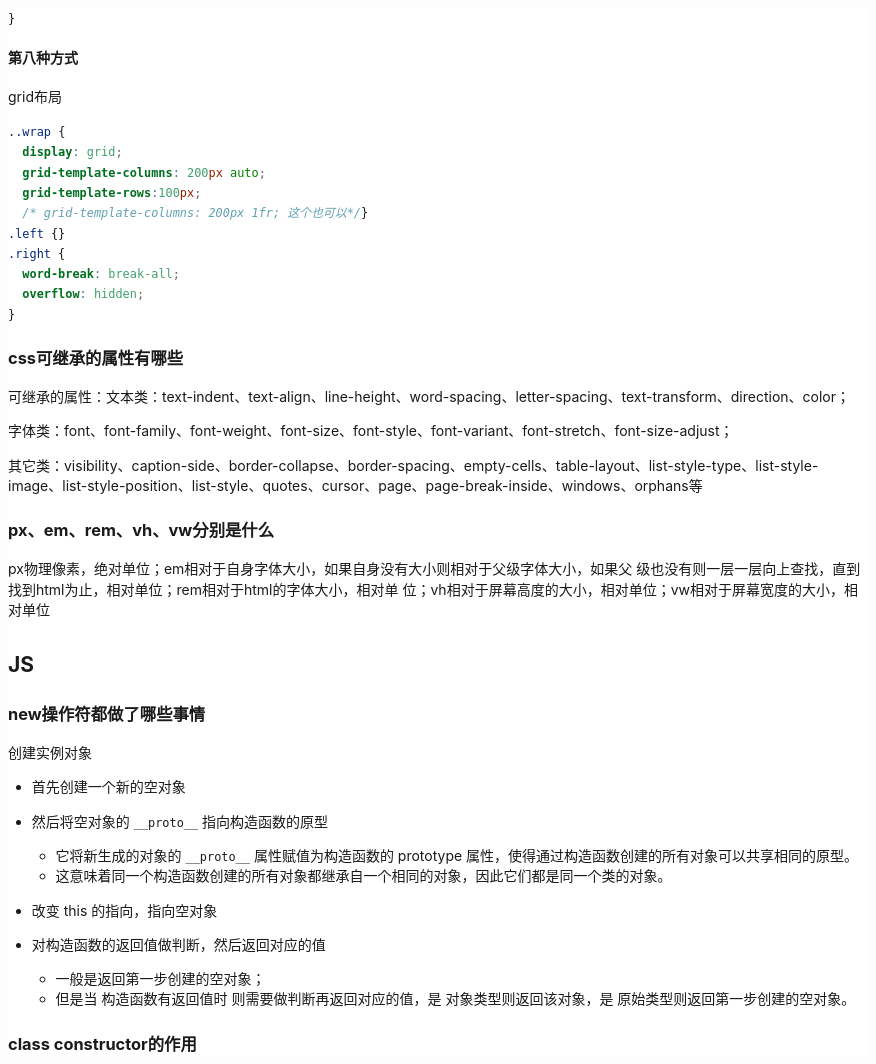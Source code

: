 ```css
}
```


#### 第八种方式
grid布局
```css
..wrap {
  display: grid;
  grid-template-columns: 200px auto;
  grid-template-rows:100px;
  /* grid-template-columns: 200px 1fr; 这个也可以*/}
.left {}
.right {
  word-break: break-all;
  overflow: hidden;
}
```

### css可继承的属性有哪些

可继承的属性：文本类：text-indent、text-align、line-height、word-spacing、letter-spacing、text-transform、direction、color；

字体类：font、font-family、font-weight、font-size、font-style、font-variant、font-stretch、font-size-adjust；

其它类：visibility、caption-side、border-collapse、border-spacing、empty-cells、table-layout、list-style-type、list-style-image、list-style-position、list-style、quotes、cursor、page、page-break-inside、windows、orphans等

### px、em、rem、vh、vw分别是什么

px物理像素，绝对单位；em相对于自身字体大小，如果自身没有大小则相对于父级字体大小，如果父
级也没有则一层一层向上查找，直到找到html为止，相对单位；rem相对于html的字体大小，相对单
位；vh相对于屏幕高度的大小，相对单位；vw相对于屏幕宽度的大小，相对单位

## JS

### new操作符都做了哪些事情
创建实例对象
- 首先创建一个新的空对象
- 然后将空对象的 `__proto__` 指向构造函数的原型

  - 它将新生成的对象的 `__proto__` 属性赋值为构造函数的 prototype 属性，使得通过构造函数创建的所有对象可以共享相同的原型。
  - 这意味着同一个构造函数创建的所有对象都继承自一个相同的对象，因此它们都是同一个类的对象。
- 改变 this 的指向，指向空对象
- 对构造函数的返回值做判断，然后返回对应的值

  - 一般是返回第一步创建的空对象；
  - 但是当 构造函数有返回值时 则需要做判断再返回对应的值，是 对象类型则返回该对象，是 原始类型则返回第一步创建的空对象。

### class constructor的作用
